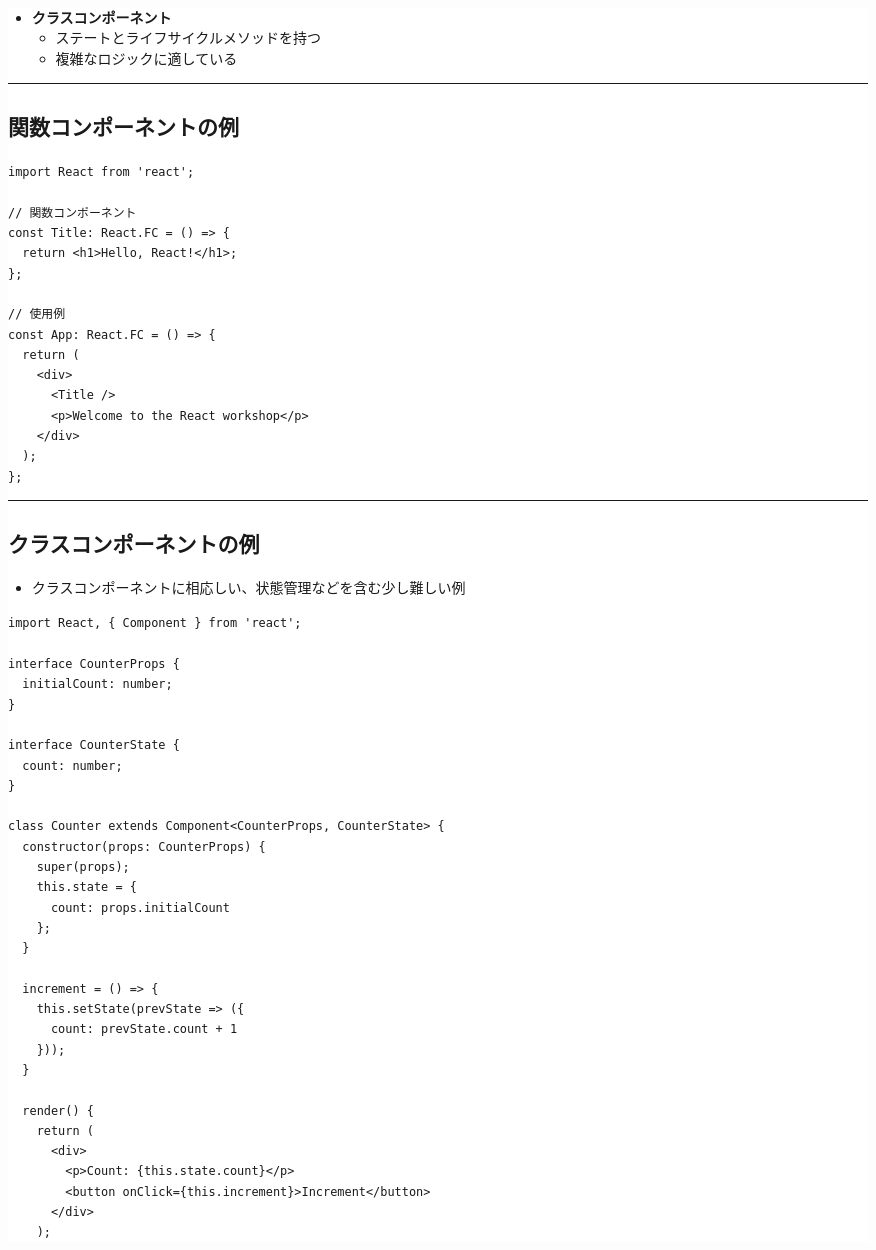 - **クラスコンポーネント**
  - ステートとライフサイクルメソッドを持つ
  - 複雑なロジックに適している

---

## 関数コンポーネントの例

```tsx
import React from 'react';

// 関数コンポーネント
const Title: React.FC = () => {
  return <h1>Hello, React!</h1>;
};

// 使用例
const App: React.FC = () => {
  return (
    <div>
      <Title />
      <p>Welcome to the React workshop</p>
    </div>
  );
};
```

---

## クラスコンポーネントの例

- クラスコンポーネントに相応しい、状態管理などを含む少し難しい例

```tsx
import React, { Component } from 'react';

interface CounterProps {
  initialCount: number;
}

interface CounterState {
  count: number;
}

class Counter extends Component<CounterProps, CounterState> {
  constructor(props: CounterProps) {
    super(props);
    this.state = {
      count: props.initialCount
    };
  }

  increment = () => {
    this.setState(prevState => ({
      count: prevState.count + 1
    }));
  }

  render() {
    return (
      <div>
        <p>Count: {this.state.count}</p>
        <button onClick={this.increment}>Increment</button>
      </div>
    );
```